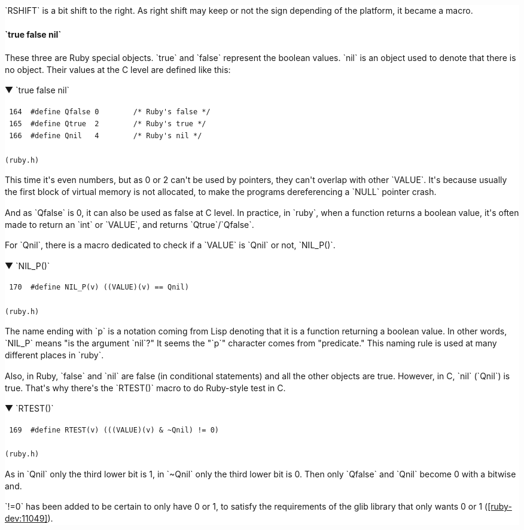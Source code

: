 \`RSHIFT\` is a bit shift to the right. As right shift may keep or not the sign
depending of the platform, it became a macro.

#### \`true false nil\`

These three are Ruby special objects. \`true\` and \`false\` represent the boolean
values. \`nil\` is an object used to denote that there is no object. Their
values at the C level are defined like this:

▼ \`true false nil\`

``` longlist
 164  #define Qfalse 0        /* Ruby's false */
 165  #define Qtrue  2        /* Ruby's true */
 166  #define Qnil   4        /* Ruby's nil */

(ruby.h)
```

This time it's even numbers, but as 0 or 2 can't be used by pointers, they
can't overlap with other \`VALUE\`. It's because usually the first block of
virtual memory is not allocated, to make the programs dereferencing a \`NULL\`
pointer crash.

And as \`Qfalse\` is 0, it can also be used as false at C level. In practice, in
\`ruby\`, when a function returns a boolean value, it's often made to return an
\`int\` or \`VALUE\`, and returns \`Qtrue\`/\`Qfalse\`.

For \`Qnil\`, there is a macro dedicated to check if a \`VALUE\` is \`Qnil\` or not,
\`NIL\_P()\`.

▼ \`NIL\_P()\`

     170  #define NIL_P(v) ((VALUE)(v) == Qnil)

    (ruby.h)

The name ending with \`p\` is a notation coming from Lisp denoting that it is a
function returning a boolean value. In other words, \`NIL\_P\` means "is the
argument \`nil\`?" It seems the "\`p\`" character comes from "predicate." This
naming rule is used at many different places in \`ruby\`.

Also, in Ruby, \`false\` and \`nil\` are false (in conditional statements)
and all the other objects are true.
However, in C, \`nil\` (\`Qnil\`) is true.
That's why there's the \`RTEST()\` macro to do Ruby-style test in C.

▼ \`RTEST()\`

``` longlist
 169  #define RTEST(v) (((VALUE)(v) & ~Qnil) != 0)

(ruby.h)
```

As in \`Qnil\` only the third lower bit is 1, in \`~Qnil\` only the third lower
bit is 0. Then only \`Qfalse\` and \`Qnil\` become 0 with a bitwise and.

\`!=0\` has been added to be certain to only have 0 or 1, to satisfy the
requirements of the glib library that only wants 0 or 1
([\[ruby-dev:11049\]](http://blade.nagaokaut.ac.jp/cgi-bin/scat.rb/ruby/ruby-dev/11049)).
